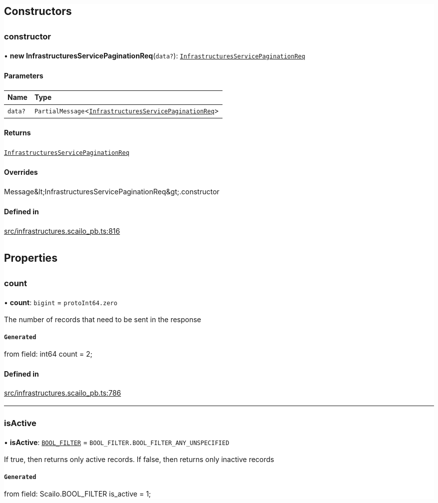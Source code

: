 ## Constructors

### constructor

• **new InfrastructuresServicePaginationReq**(`data?`): [`InfrastructuresServicePaginationReq`](InfrastructuresServicePaginationReq.md)

#### Parameters

| Name | Type |
| :------ | :------ |
| `data?` | `PartialMessage`\<[`InfrastructuresServicePaginationReq`](InfrastructuresServicePaginationReq.md)\> |

#### Returns

[`InfrastructuresServicePaginationReq`](InfrastructuresServicePaginationReq.md)

#### Overrides

Message\&lt;InfrastructuresServicePaginationReq\&gt;.constructor

#### Defined in

[src/infrastructures.scailo_pb.ts:816](https://github.com/scailo/ts-sdk/blob/c10a36b57201dfa5903d4b53efa1e62aa6208936/src/infrastructures.scailo_pb.ts#L816)

## Properties

### count

• **count**: `bigint` = `protoInt64.zero`

The number of records that need to be sent in the response

**`Generated`**

from field: int64 count = 2;

#### Defined in

[src/infrastructures.scailo_pb.ts:786](https://github.com/scailo/ts-sdk/blob/c10a36b57201dfa5903d4b53efa1e62aa6208936/src/infrastructures.scailo_pb.ts#L786)

___

### isActive

• **isActive**: [`BOOL_FILTER`](../enums/BOOL_FILTER.md) = `BOOL_FILTER.BOOL_FILTER_ANY_UNSPECIFIED`

If true, then returns only active records. If false, then returns only inactive records

**`Generated`**

from field: Scailo.BOOL_FILTER is_active = 1;
